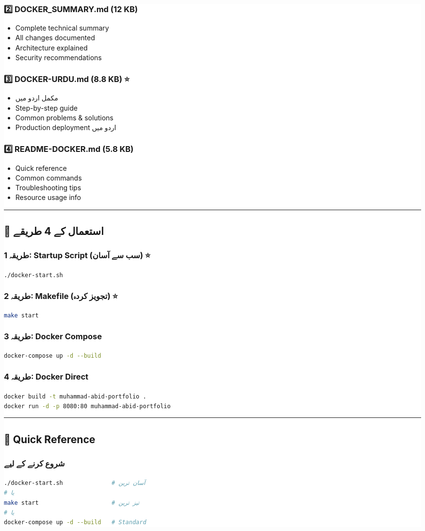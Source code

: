 ### 2️⃣ DOCKER_SUMMARY.md (12 KB)
- Complete technical summary
- All changes documented
- Architecture explained
- Security recommendations

### 3️⃣ DOCKER-URDU.md (8.8 KB) ⭐
- مکمل اردو میں
- Step-by-step guide
- Common problems & solutions
- Production deployment اردو میں

### 4️⃣ README-DOCKER.md (5.8 KB)
- Quick reference
- Common commands
- Troubleshooting tips
- Resource usage info

---

## 🚀 استعمال کے 4 طریقے

### طریقہ 1: Startup Script (سب سے آسان) ⭐
```bash
./docker-start.sh
```

### طریقہ 2: Makefile (تجویز کردہ) ⭐
```bash
make start
```

### طریقہ 3: Docker Compose
```bash
docker-compose up -d --build
```

### طریقہ 4: Docker Direct
```bash
docker build -t muhammad-abid-portfolio .
docker run -d -p 8080:80 muhammad-abid-portfolio
```

---

## 🎯 Quick Reference

### شروع کرنے کے لیے
```bash
./docker-start.sh              # آسان ترین
# یا
make start                     # تیز ترین
# یا
docker-compose up -d --build   # Standard
```

